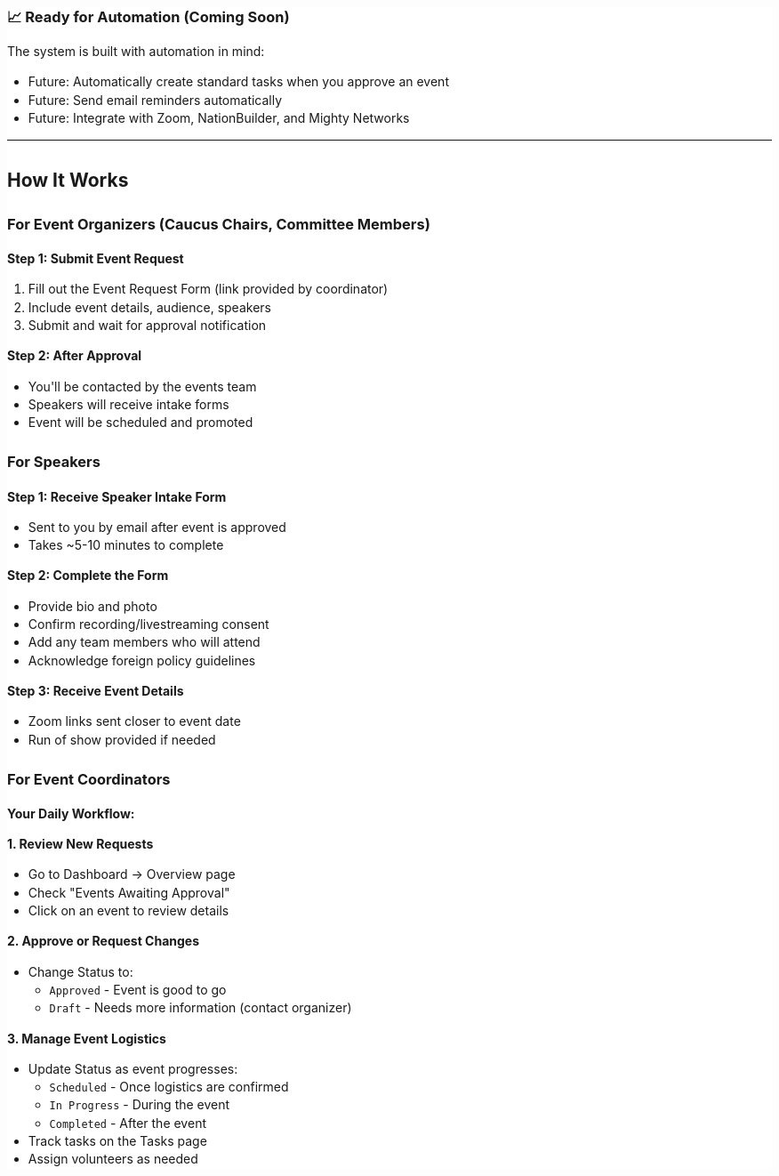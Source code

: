 ### 📈 Ready for Automation (Coming Soon)

The system is built with automation in mind:
- Future: Automatically create standard tasks when you approve an event
- Future: Send email reminders automatically
- Future: Integrate with Zoom, NationBuilder, and Mighty Networks

---

## How It Works

### For Event Organizers (Caucus Chairs, Committee Members)

**Step 1: Submit Event Request**
1. Fill out the Event Request Form (link provided by coordinator)
2. Include event details, audience, speakers
3. Submit and wait for approval notification

**Step 2: After Approval**
- You'll be contacted by the events team
- Speakers will receive intake forms
- Event will be scheduled and promoted

### For Speakers

**Step 1: Receive Speaker Intake Form**
- Sent to you by email after event is approved
- Takes ~5-10 minutes to complete

**Step 2: Complete the Form**
- Provide bio and photo
- Confirm recording/livestreaming consent
- Add any team members who will attend
- Acknowledge foreign policy guidelines

**Step 3: Receive Event Details**
- Zoom links sent closer to event date
- Run of show provided if needed

### For Event Coordinators

**Your Daily Workflow:**

**1. Review New Requests**
- Go to Dashboard → Overview page
- Check "Events Awaiting Approval"
- Click on an event to review details

**2. Approve or Request Changes**
- Change Status to:
  - `Approved` - Event is good to go
  - `Draft` - Needs more information (contact organizer)

**3. Manage Event Logistics**
- Update Status as event progresses:
  - `Scheduled` - Once logistics are confirmed
  - `In Progress` - During the event
  - `Completed` - After the event
- Track tasks on the Tasks page
- Assign volunteers as needed
